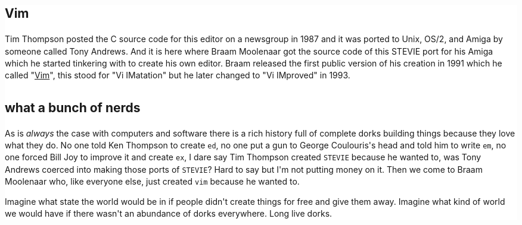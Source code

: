 ## Vim

Tim Thompson posted the C source code for this editor on a newsgroup in 1987 and
it was ported to Unix, OS/2, and Amiga by someone called Tony Andrews. And it is
here where Braam Moolenaar got the source code of this STEVIE port for his Amiga
which he started tinkering with to create his own editor. Braam released the
first public version of his creation in 1991 which he called
"[Vim](https://en.wikipedia.org/wiki/Vim_%28text_editor%29)", this stood for "Vi
IMatation" but he later changed to "Vi IMproved" in 1993.

## what a bunch of nerds

As is _always_ the case with computers and software there is a rich history full
of complete dorks building things because they love what they do. No one told
Ken Thompson to create `ed`, no one put a gun to George Coulouris's head and
told him to write `em`, no one forced Bill Joy to improve it and create `ex`, I
dare say Tim Thompson created `STEVIE` because he wanted to, was Tony Andrews
coerced into making those ports of `STEVIE`? Hard to say but I'm not putting
money on it. Then we come to Braam Moolenaar who, like everyone else, just
created `vim` because he wanted to.

Imagine what state the world would be in if people didn't create things for free
and give them away. Imagine what kind of world we would have if there wasn't an
abundance of dorks everywhere. Long live dorks.
